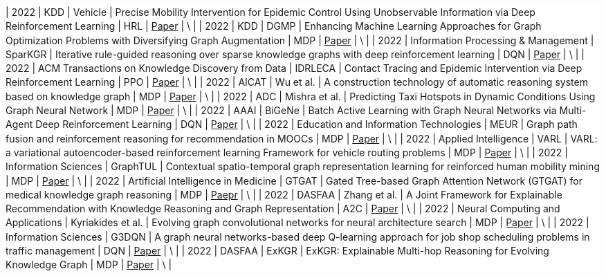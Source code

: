 | 2022 | KDD                                                          | Vehicle            | Precise Mobility Intervention for Epidemic Control Using Unobservable Information via Deep Reinforcement Learning | HRL                                              | [Paper](https://dl.acm.org/doi/abs/10.1145/3534678.3539195)  | \                                                            |
| 2022 | KDD                                                          | DGMP               | Enhancing Machine Learning Approaches for Graph Optimization Problems with Diversifying Graph Augmentation | MDP                                              | [Paper](https://dl.acm.org/doi/abs/10.1145/3534678.3539437)  | \                                                            |
| 2022 | Information Processing & Management                          | SparKGR            | Iterative rule-guided reasoning over sparse knowledge graphs with deep reinforcement learning | DQN                                              | [Paper](https://www.sciencedirect.com/science/article/pii/S0306457322001492) | \                                                            |
| 2022 | ACM Transactions on Knowledge Discovery from Data            | IDRLECA            | Contact Tracing and Epidemic Intervention via Deep Reinforcement Learning | PPO                                              | [Paper](https://dl.acm.org/doi/abs/10.1145/3546870)          | \                                                            |
| 2022 | AICAT                                                        | Wu et al.          | A construction technology of automatic reasoning system based on knowledge graph | MDP                                              | [Paper](https://www.spiedigitallibrary.org/conference-proceedings-of-spie/12305/123051A/A-construction-technology-of-automatic-reasoning-system-based-on-knowledge/10.1117/12.2645937.short?SSO=1) | \                                                            |
| 2022 | ADC                                                          | Mishra et al.      | Predicting Taxi Hotspots in Dynamic Conditions Using Graph Neural Network | MDP                                              | [Paper](https://link.springer.com/chapter/10.1007/978-3-031-15512-3_7) | \                                                            |
| 2022 | AAAI                                                         | BiGeNe             | Batch Active Learning with Graph Neural Networks via Multi-Agent Deep Reinforcement Learning | DQN                                              | [Paper](https://www.aaai.org/AAAI22Papers/AAAI-4609.ZhangY.pdf) | \                                                            |
| 2022 | Education and Information Technologies                       | MEUR               | Graph path fusion and reinforcement reasoning for recommendation in MOOCs | MDP                                              | [Paper](https://link.springer.com/article/10.1007/s10639-022-11178-2) | \                                                            |
| 2022 | Applied Intelligence                                         | VARL               | VARL: a variational autoencoder-based reinforcement learning Framework for vehicle routing problems | MDP                                              | [Paper](https://link.springer.com/article/10.1007/s10489-021-02920-3) | \                                                            |
| 2022 | Information Sciences                                         | GraphTUL           | Contextual spatio-temporal graph representation learning for reinforced human mobility mining | MDP                                              | [Paper](https://www.sciencedirect.com/science/article/pii/S0020025522004819) | \                                                            |
| 2022 | Artificial Intelligence in Medicine                          | GTGAT              | Gated Tree-based Graph Attention Network (GTGAT) for medical knowledge graph reasoning | MDP                                              | [Paepr](https://www.sciencedirect.com/science/article/pii/S093336572200094X) | \                                                            |
| 2022 | DASFAA                                                       | Zhang et al.       | A Joint Framework for Explainable Recommendation with Knowledge Reasoning and Graph Representation | A2C                                              | [Paper](https://link.springer.com/chapter/10.1007/978-3-031-00129-1_30) | \                                                            |
| 2022 | Neural Computing and Applications                            | Kyriakides et al.  | Evolving graph convolutional networks for neural architecture search | MDP                                              | [Paper](https://link.springer.com/article/10.1007/s00521-021-05979-8) | \                                                            |
| 2022 | Information Sciences                                         | G3DQN              | A graph neural networks-based deep Q-learning approach for job shop scheduling problems in traffic management | DQN                                              | [Paper](https://www.sciencedirect.com/science/article/pii/S0020025522005990) | \                                                            |
| 2022 | DASFAA                                                       | ExKGR              | ExKGR: Explainable Multi-hop Reasoning for Evolving Knowledge Graph | MDP                                              | [Paper](https://link.springer.com/chapter/10.1007/978-3-031-00123-9_11) | \                                                            |